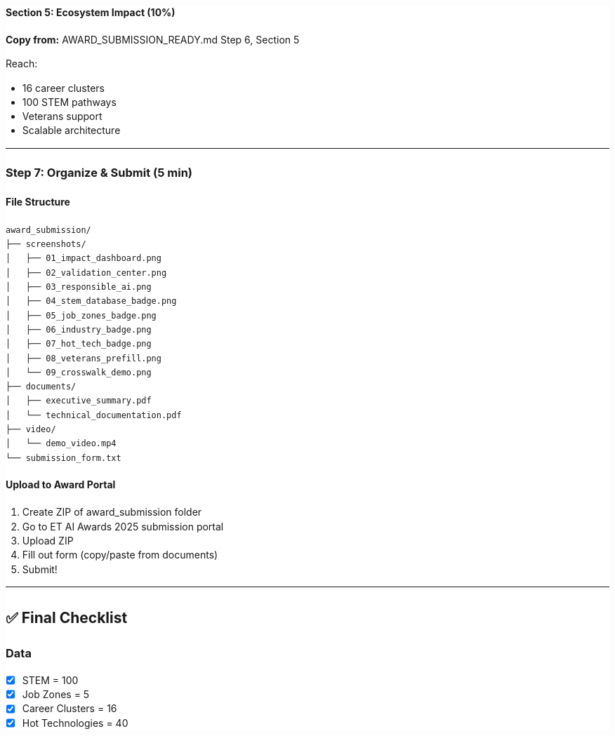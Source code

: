 #### Section 5: Ecosystem Impact (10%)
**Copy from:** AWARD_SUBMISSION_READY.md Step 6, Section 5

Reach:
- 16 career clusters
- 100 STEM pathways
- Veterans support
- Scalable architecture

---

### Step 7: Organize & Submit (5 min)

#### File Structure
```
award_submission/
├── screenshots/
│   ├── 01_impact_dashboard.png
│   ├── 02_validation_center.png
│   ├── 03_responsible_ai.png
│   ├── 04_stem_database_badge.png
│   ├── 05_job_zones_badge.png
│   ├── 06_industry_badge.png
│   ├── 07_hot_tech_badge.png
│   ├── 08_veterans_prefill.png
│   └── 09_crosswalk_demo.png
├── documents/
│   ├── executive_summary.pdf
│   └── technical_documentation.pdf
├── video/
│   └── demo_video.mp4
└── submission_form.txt
```

#### Upload to Award Portal
1. Create ZIP of award_submission folder
2. Go to ET AI Awards 2025 submission portal
3. Upload ZIP
4. Fill out form (copy/paste from documents)
5. Submit!

---

## ✅ Final Checklist

### Data
- [x] STEM = 100
- [x] Job Zones = 5
- [x] Career Clusters = 16
- [x] Hot Technologies = 40
